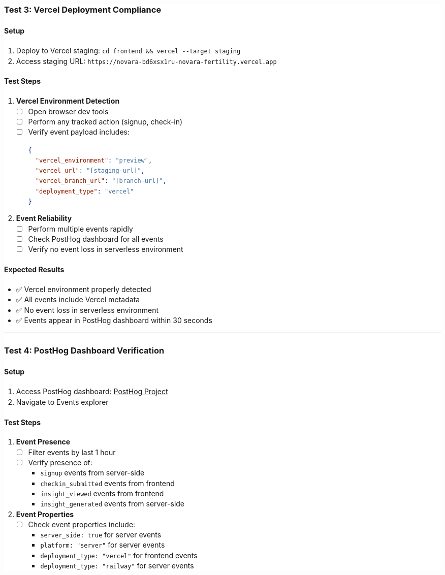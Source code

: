 ### **Test 3: Vercel Deployment Compliance**

#### **Setup**
1. Deploy to Vercel staging: `cd frontend && vercel --target staging`
2. Access staging URL: `https://novara-bd6xsx1ru-novara-fertility.vercel.app`

#### **Test Steps**
1. **Vercel Environment Detection**
   - [ ] Open browser dev tools
   - [ ] Perform any tracked action (signup, check-in)
   - [ ] Verify event payload includes:
     ```json
     {
       "vercel_environment": "preview",
       "vercel_url": "[staging-url]",
       "vercel_branch_url": "[branch-url]",
       "deployment_type": "vercel"
     }
     ```

2. **Event Reliability**
   - [ ] Perform multiple events rapidly
   - [ ] Check PostHog dashboard for all events
   - [ ] Verify no event loss in serverless environment

#### **Expected Results**
- ✅ Vercel environment properly detected
- ✅ All events include Vercel metadata
- ✅ No event loss in serverless environment
- ✅ Events appear in PostHog dashboard within 30 seconds

---

### **Test 4: PostHog Dashboard Verification**

#### **Setup**
1. Access PostHog dashboard: [PostHog Project](https://app.posthog.com)
2. Navigate to Events explorer

#### **Test Steps**
1. **Event Presence**
   - [ ] Filter events by last 1 hour
   - [ ] Verify presence of:
     - `signup` events from server-side
     - `checkin_submitted` events from frontend
     - `insight_viewed` events from frontend
     - `insight_generated` events from server-side

2. **Event Properties**
   - [ ] Check event properties include:
     - `server_side: true` for server events
     - `platform: "server"` for server events
     - `deployment_type: "vercel"` for frontend events
     - `deployment_type: "railway"` for server events

